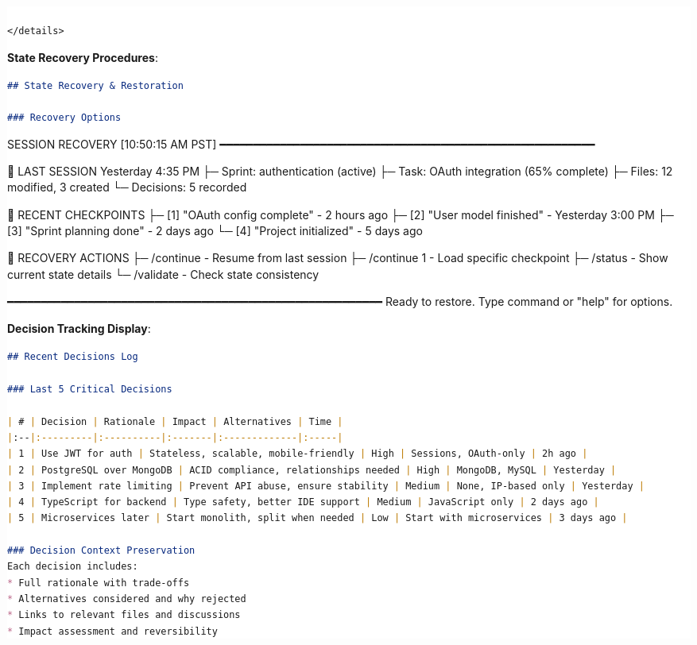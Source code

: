```

</details>
```

**State Recovery Procedures**:
```markdown
## State Recovery & Restoration

### Recovery Options

```
SESSION RECOVERY [10:50:15 AM PST]
━━━━━━━━━━━━━━━━━━━━━━━━━━━━━━━━━━━━━━━━━━━━━━━━━━━━━━━━

🔄 LAST SESSION                              Yesterday 4:35 PM
├─ Sprint: authentication (active)
├─ Task: OAuth integration (65% complete)
├─ Files: 12 modified, 3 created
└─ Decisions: 5 recorded

📌 RECENT CHECKPOINTS
├─ [1] "OAuth config complete" - 2 hours ago
├─ [2] "User model finished" - Yesterday 3:00 PM
├─ [3] "Sprint planning done" - 2 days ago
└─ [4] "Project initialized" - 5 days ago

💾 RECOVERY ACTIONS
├─ /continue - Resume from last session
├─ /continue 1 - Load specific checkpoint
├─ /status - Show current state details
└─ /validate - Check state consistency

━━━━━━━━━━━━━━━━━━━━━━━━━━━━━━━━━━━━━━━━━━━━━━━━━━━━━━━━
Ready to restore. Type command or "help" for options.
```
```

**Decision Tracking Display**:
```markdown
## Recent Decisions Log

### Last 5 Critical Decisions

| # | Decision | Rationale | Impact | Alternatives | Time |
|:--|:---------|:----------|:-------|:-------------|:-----|
| 1 | Use JWT for auth | Stateless, scalable, mobile-friendly | High | Sessions, OAuth-only | 2h ago |
| 2 | PostgreSQL over MongoDB | ACID compliance, relationships needed | High | MongoDB, MySQL | Yesterday |
| 3 | Implement rate limiting | Prevent API abuse, ensure stability | Medium | None, IP-based only | Yesterday |
| 4 | TypeScript for backend | Type safety, better IDE support | Medium | JavaScript only | 2 days ago |
| 5 | Microservices later | Start monolith, split when needed | Low | Start with microservices | 3 days ago |

### Decision Context Preservation
Each decision includes:
* Full rationale with trade-offs
* Alternatives considered and why rejected
* Links to relevant files and discussions
* Impact assessment and reversibility
```
